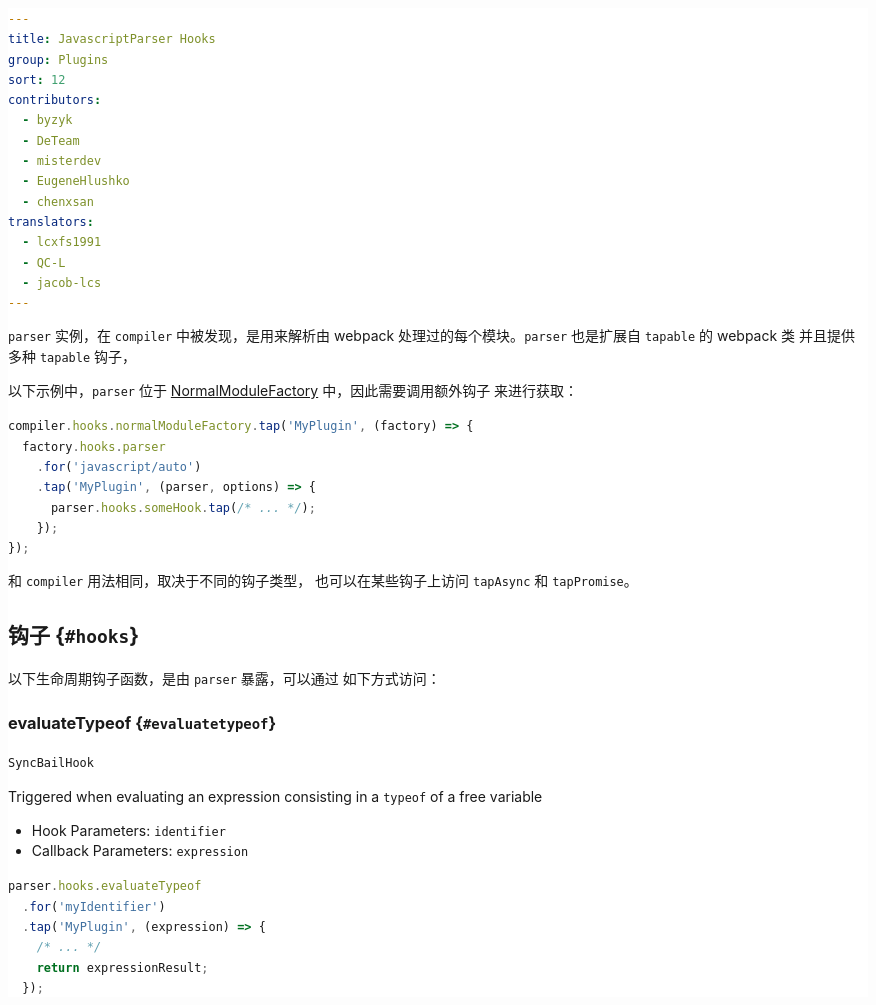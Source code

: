 ```yaml
---
title: JavascriptParser Hooks
group: Plugins
sort: 12
contributors:
  - byzyk
  - DeTeam
  - misterdev
  - EugeneHlushko
  - chenxsan
translators:
  - lcxfs1991
  - QC-L
  - jacob-lcs
---
```


`parser` 实例，在 `compiler` 中被发现，是用来解析由 webpack
处理过的每个模块。`parser` 也是扩展自 `tapable` 的 webpack 类
并且提供多种 `tapable` 钩子，

以下示例中，`parser` 位于 [NormalModuleFactory](/api/compiler-hooks/#normalmodulefactory) 中，因此需要调用额外钩子
来进行获取：

```js
compiler.hooks.normalModuleFactory.tap('MyPlugin', (factory) => {
  factory.hooks.parser
    .for('javascript/auto')
    .tap('MyPlugin', (parser, options) => {
      parser.hooks.someHook.tap(/* ... */);
    });
});
```

和 `compiler` 用法相同，取决于不同的钩子类型，
也可以在某些钩子上访问 `tapAsync` 和 `tapPromise`。

## 钩子 {`#hooks`}

以下生命周期钩子函数，是由 `parser` 暴露，可以通过
如下方式访问：

### evaluateTypeof {`#evaluatetypeof`}

`SyncBailHook`

Triggered when evaluating an expression consisting in a `typeof` of a free variable

- Hook Parameters: `identifier`
- Callback Parameters: `expression`

```js
parser.hooks.evaluateTypeof
  .for('myIdentifier')
  .tap('MyPlugin', (expression) => {
    /* ... */
    return expressionResult;
  });
```

